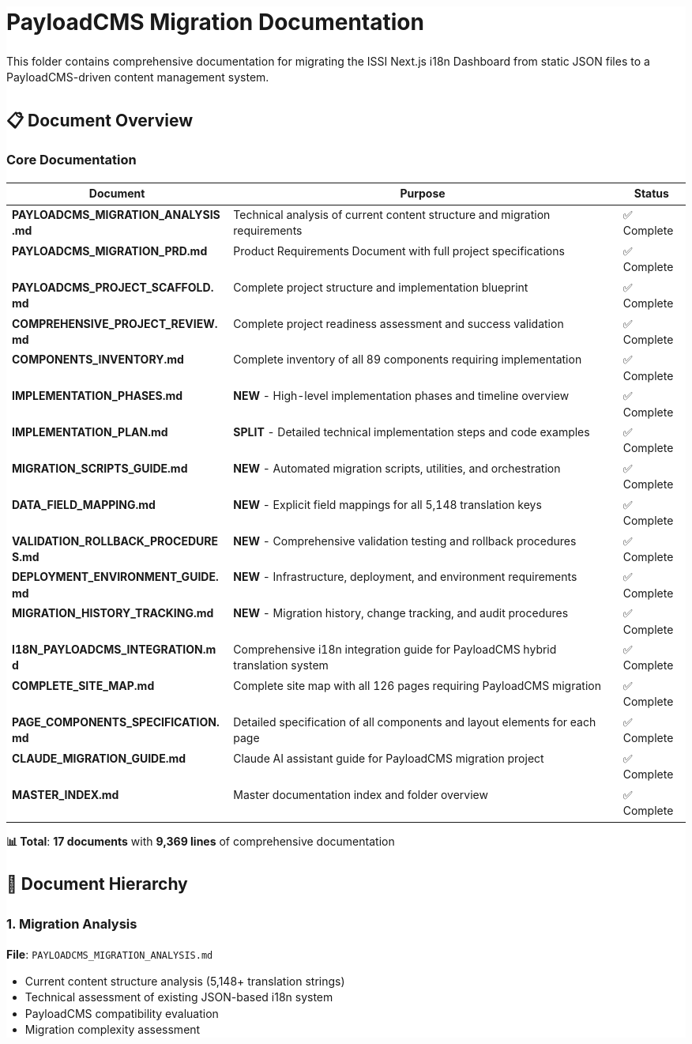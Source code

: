 # PayloadCMS Migration Documentation

This folder contains comprehensive documentation for migrating the ISSI Next.js i18n Dashboard from static JSON files to a PayloadCMS-driven content management system.

## 📋 Document Overview

### **Core Documentation**

| Document                              | Purpose                                                                       | Status      |
| ------------------------------------- | ----------------------------------------------------------------------------- | ----------- |
| **PAYLOADCMS_MIGRATION_ANALYSIS.md**  | Technical analysis of current content structure and migration requirements    | ✅ Complete |
| **PAYLOADCMS_MIGRATION_PRD.md**       | Product Requirements Document with full project specifications                | ✅ Complete |
| **PAYLOADCMS_PROJECT_SCAFFOLD.md**    | Complete project structure and implementation blueprint                       | ✅ Complete |
| **COMPREHENSIVE_PROJECT_REVIEW.md**   | Complete project readiness assessment and success validation                  | ✅ Complete |
| **COMPONENTS_INVENTORY.md**           | Complete inventory of all 89 components requiring implementation              | ✅ Complete |
| **IMPLEMENTATION_PHASES.md**          | **NEW** - High-level implementation phases and timeline overview              | ✅ Complete |
| **IMPLEMENTATION_PLAN.md**            | **SPLIT** - Detailed technical implementation steps and code examples         | ✅ Complete |
| **MIGRATION_SCRIPTS_GUIDE.md**        | **NEW** - Automated migration scripts, utilities, and orchestration           | ✅ Complete |
| **DATA_FIELD_MAPPING.md**             | **NEW** - Explicit field mappings for all 5,148 translation keys              | ✅ Complete |
| **VALIDATION_ROLLBACK_PROCEDURES.md** | **NEW** - Comprehensive validation testing and rollback procedures            | ✅ Complete |
| **DEPLOYMENT_ENVIRONMENT_GUIDE.md**   | **NEW** - Infrastructure, deployment, and environment requirements            | ✅ Complete |
| **MIGRATION_HISTORY_TRACKING.md**     | **NEW** - Migration history, change tracking, and audit procedures            | ✅ Complete |
| **I18N_PAYLOADCMS_INTEGRATION.md**    | Comprehensive i18n integration guide for PayloadCMS hybrid translation system | ✅ Complete |
| **COMPLETE_SITE_MAP.md**              | Complete site map with all 126 pages requiring PayloadCMS migration           | ✅ Complete |
| **PAGE_COMPONENTS_SPECIFICATION.md**  | Detailed specification of all components and layout elements for each page    | ✅ Complete |
| **CLAUDE_MIGRATION_GUIDE.md**         | Claude AI assistant guide for PayloadCMS migration project                    | ✅ Complete |
| **MASTER_INDEX.md**                   | Master documentation index and folder overview                                | ✅ Complete |

**📊 Total**: **17 documents** with **9,369 lines** of comprehensive documentation

## 🎯 Document Hierarchy

### **1. Migration Analysis**

**File**: `PAYLOADCMS_MIGRATION_ANALYSIS.md`

- Current content structure analysis (5,148+ translation strings)
- Technical assessment of existing JSON-based i18n system
- PayloadCMS compatibility evaluation
- Migration complexity assessment
